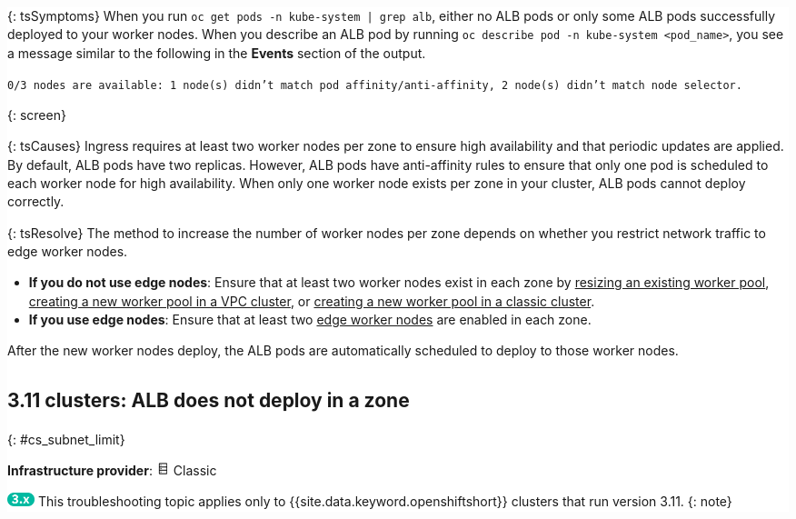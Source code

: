 
{: tsSymptoms}
When you run `oc get pods -n kube-system | grep alb`, either no ALB pods or only some ALB pods successfully deployed to your worker nodes. When you describe an ALB pod by running `oc describe pod -n kube-system <pod_name>`, you see a message similar to the following in the **Events** section of the output.
```
0/3 nodes are available: 1 node(s) didn’t match pod affinity/anti-affinity, 2 node(s) didn’t match node selector.
```
{: screen}

{: tsCauses}
Ingress requires at least two worker nodes per zone to ensure high availability and that periodic updates are applied. By default, ALB pods have two replicas. However, ALB pods have anti-affinity rules to ensure that only one pod is scheduled to each worker node for high availability. When only one worker node exists per zone in your cluster, ALB pods cannot deploy correctly.

{: tsResolve}
The method to increase the number of worker nodes per zone depends on whether you restrict network traffic to edge worker nodes.
* **If you do not use edge nodes**: Ensure that at least two worker nodes exist in each zone by [resizing an existing worker pool](/docs/openshift?topic=openshift-add_workers#resize_pool), [creating a new worker pool in a VPC cluster](/docs/openshift?topic=openshift-add_workers#vpc_add_pool), or [creating a new worker pool in a classic cluster](/docs/openshift?topic=openshift-add_workers#add_pool).
* **If you use edge nodes**: Ensure that at least two [edge worker nodes](/docs/openshift?topic=openshift-edge) are enabled in each zone.

After the new worker nodes deploy, the ALB pods are automatically scheduled to deploy to those worker nodes.
<br />

## 3.11 clusters: ALB does not deploy in a zone
{: #cs_subnet_limit}

**Infrastructure provider**: <img src="images/icon-classic.png" alt="Classic infrastructure provider icon" width="15" style="width:15px; border-style: none"/> Classic


<img src="images/icon-version-311.png" alt="Version 3.11 icon" width="30" style="width:30px; border-style: none"/> This troubleshooting topic applies only to {{site.data.keyword.openshiftshort}} clusters that run version 3.11.
{: note}
